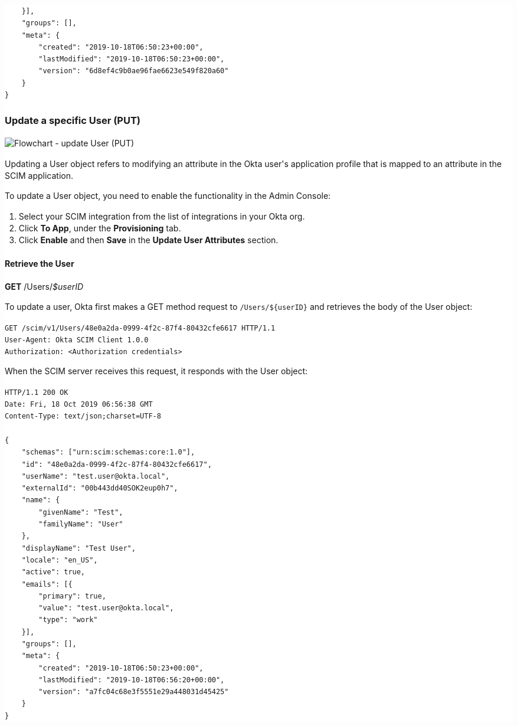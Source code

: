 ```http
    }],
    "groups": [],
    "meta": {
        "created": "2019-10-18T06:50:23+00:00",
        "lastModified": "2019-10-18T06:50:23+00:00",
        "version": "6d8ef4c9b0ae96fae6623e549f820a60"
    }
}
```

### Update a specific User (PUT)

![Flowchart - update User (PUT)](/img/oin/scim_flow-user-update-put.png "Simple flow diagram for updating a User with a PUT method request")

Updating a User object refers to modifying an attribute in the Okta user's application profile that is mapped to an attribute in the SCIM application.

To update a User object, you need to enable the functionality in the Admin Console:

1. Select your SCIM integration from the list of integrations in your Okta org.
1. Click **To App**, under the **Provisioning** tab.
1. Click **Enable** and then **Save** in the **Update User Attributes** section.

#### Retrieve the User

**GET** /Users/*$userID*

To update a user, Okta first makes a GET method request to `/Users/${userID}` and retrieves the body of the User object:

```http
GET /scim/v1/Users/48e0a2da-0999-4f2c-87f4-80432cfe6617 HTTP/1.1
User-Agent: Okta SCIM Client 1.0.0
Authorization: <Authorization credentials>
```

When the SCIM server receives this request, it responds with the User object:

```http
HTTP/1.1 200 OK
Date: Fri, 18 Oct 2019 06:56:38 GMT
Content-Type: text/json;charset=UTF-8

{
    "schemas": ["urn:scim:schemas:core:1.0"],
    "id": "48e0a2da-0999-4f2c-87f4-80432cfe6617",
    "userName": "test.user@okta.local",
    "externalId": "00b443dd40SOK2eup0h7",
    "name": {
        "givenName": "Test",
        "familyName": "User"
    },
    "displayName": "Test User",
    "locale": "en_US",
    "active": true,
    "emails": [{
        "primary": true,
        "value": "test.user@okta.local",
        "type": "work"
    }],
    "groups": [],
    "meta": {
        "created": "2019-10-18T06:50:23+00:00",
        "lastModified": "2019-10-18T06:56:20+00:00",
        "version": "a7fc04c68e3f5551e29a448031d45425"
    }
}
```